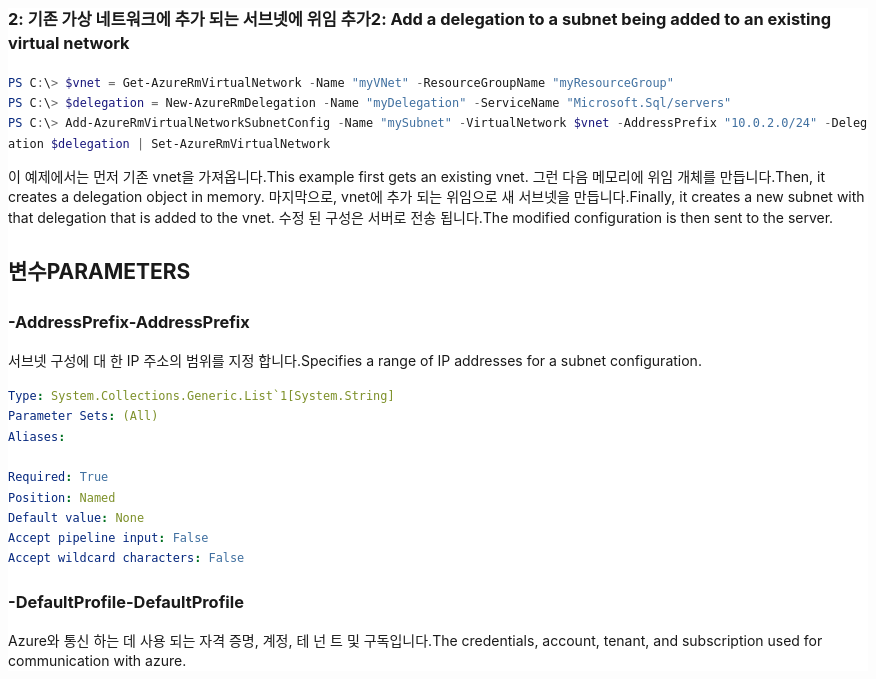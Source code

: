 ### <span data-ttu-id="0daf8-115">2: 기존 가상 네트워크에 추가 되는 서브넷에 위임 추가</span><span class="sxs-lookup"><span data-stu-id="0daf8-115">2: Add a delegation to a subnet being added to an existing virtual network</span></span>
```powershell
PS C:\> $vnet = Get-AzureRmVirtualNetwork -Name "myVNet" -ResourceGroupName "myResourceGroup"
PS C:\> $delegation = New-AzureRmDelegation -Name "myDelegation" -ServiceName "Microsoft.Sql/servers"
PS C:\> Add-AzureRmVirtualNetworkSubnetConfig -Name "mySubnet" -VirtualNetwork $vnet -AddressPrefix "10.0.2.0/24" -Delegation $delegation | Set-AzureRmVirtualNetwork
```

<span data-ttu-id="0daf8-116">이 예제에서는 먼저 기존 vnet을 가져옵니다.</span><span class="sxs-lookup"><span data-stu-id="0daf8-116">This example first gets an existing vnet.</span></span>
<span data-ttu-id="0daf8-117">그런 다음 메모리에 위임 개체를 만듭니다.</span><span class="sxs-lookup"><span data-stu-id="0daf8-117">Then, it creates a delegation object in memory.</span></span>
<span data-ttu-id="0daf8-118">마지막으로, vnet에 추가 되는 위임으로 새 서브넷을 만듭니다.</span><span class="sxs-lookup"><span data-stu-id="0daf8-118">Finally, it creates a new subnet with that delegation that is added to the vnet.</span></span> <span data-ttu-id="0daf8-119">수정 된 구성은 서버로 전송 됩니다.</span><span class="sxs-lookup"><span data-stu-id="0daf8-119">The modified configuration is then sent to the server.</span></span>

## <span data-ttu-id="0daf8-120">변수</span><span class="sxs-lookup"><span data-stu-id="0daf8-120">PARAMETERS</span></span>

### <span data-ttu-id="0daf8-121">-AddressPrefix</span><span class="sxs-lookup"><span data-stu-id="0daf8-121">-AddressPrefix</span></span>
<span data-ttu-id="0daf8-122">서브넷 구성에 대 한 IP 주소의 범위를 지정 합니다.</span><span class="sxs-lookup"><span data-stu-id="0daf8-122">Specifies a range of IP addresses for a subnet configuration.</span></span>

```yaml
Type: System.Collections.Generic.List`1[System.String]
Parameter Sets: (All)
Aliases:

Required: True
Position: Named
Default value: None
Accept pipeline input: False
Accept wildcard characters: False
```

### <span data-ttu-id="0daf8-123">-DefaultProfile</span><span class="sxs-lookup"><span data-stu-id="0daf8-123">-DefaultProfile</span></span>
<span data-ttu-id="0daf8-124">Azure와 통신 하는 데 사용 되는 자격 증명, 계정, 테 넌 트 및 구독입니다.</span><span class="sxs-lookup"><span data-stu-id="0daf8-124">The credentials, account, tenant, and subscription used for communication with azure.</span></span>
